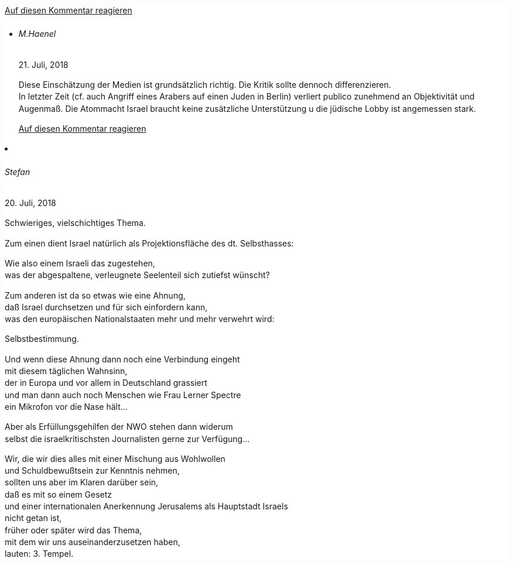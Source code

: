 <a rel="nofollow" class="comment-reply-link" href="#comment-4259" data-commentid="4259" data-postid="7189" data-belowelement="comment-4259" data-respondelement="respond" data-replyto="Antworte auf Juergen Schmidt" aria-label="Antworte auf Juergen Schmidt">Auf diesen Kommentar reagieren</a> 


<ul class="children">
<li class="comment even depth-2 clearfix" id="li-comment-4272">
<h6 class="author">M.Haenel</h6> <span class="date">21. Juli, 2018</span>



Diese Einschätzung der Medien ist grundsätzlich richtig. Die Kritik sollte dennoch differenzieren.<br>
In letzter Zeit (cf. auch Angriff eines Arabers auf einen Juden in Berlin) verliert publico zunehmend an Objektivität und Augenmaß. Die Atommacht Israel braucht keine zusätzliche Unterstützung u die jüdische Lobby ist angemessen stark.

<a rel="nofollow" class="comment-reply-link" href="#comment-4272" data-commentid="4272" data-postid="7189" data-belowelement="comment-4272" data-respondelement="respond" data-replyto="Antworte auf M.Haenel" aria-label="Antworte auf M.Haenel">Auf diesen Kommentar reagieren</a> 


</li>
</ul>
</li>
<li class="comment odd alt thread-even depth-1 clearfix" id="li-comment-4260">
<h6 class="author">Stefan</h6> <span class="date">20. Juli, 2018</span>



Schwieriges, vielschichtiges Thema.

Zum einen dient Israel natürlich als Projektionsfläche des dt. Selbsthasses:

Wie also einem Israeli das zugestehen,<br>
was der abgespaltene, verleugnete Seelenteil sich zutiefst wünscht?

Zum anderen ist da so etwas wie eine Ahnung,<br>
daß Israel durchsetzen und für sich einfordern kann,<br>
was den europäischen Nationalstaaten mehr und mehr verwehrt wird:

Selbstbestimmung.

Und wenn diese Ahnung dann noch eine Verbindung eingeht<br>
mit diesem täglichen Wahnsinn,<br>
der in Europa und vor allem in Deutschland grassiert<br>
und man dann auch noch Menschen wie Frau Lerner Spectre<br>
ein Mikrofon vor die Nase hält&#8230;

Aber als Erfüllungsgehilfen der NWO stehen dann widerum<br>
selbst die israelkritischsten Journalisten gerne zur Verfügung&#8230;

Wir, die wir dies alles mit einer Mischung aus Wohlwollen<br>
und Schuldbewußtsein zur Kenntnis nehmen,<br>
sollten uns aber im Klaren darüber sein,<br>
daß es mit so einem Gesetz<br>
und einer internationalen Anerkennung Jerusalems als Hauptstadt Israels<br>
nicht getan ist,<br>
früher oder später wird das Thema,<br>
mit dem wir uns auseinanderzusetzen haben,<br>
lauten: 3. Tempel.
